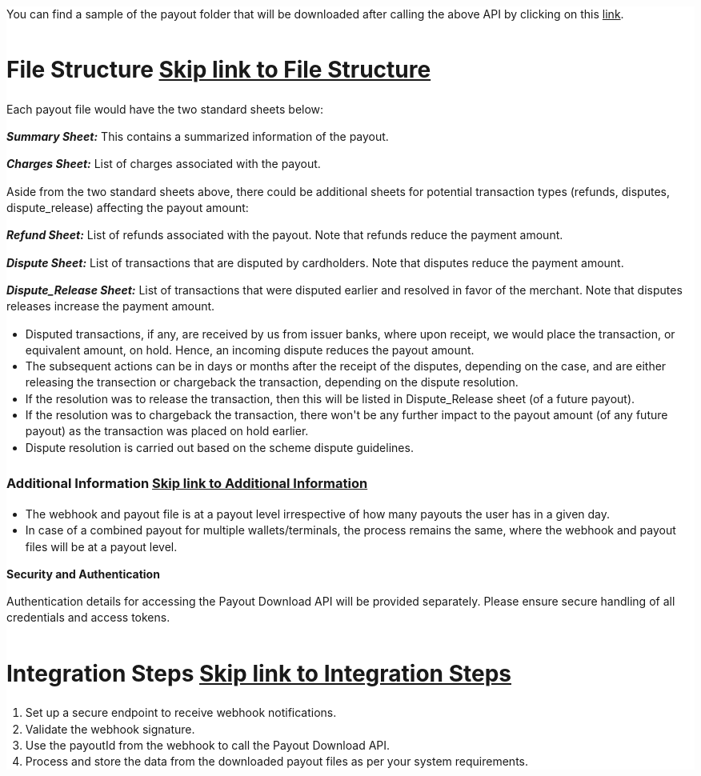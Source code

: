 You can find a sample of the payout folder that will be downloaded after calling the above API by clicking on this [link](https://drive.google.com/drive/folders/1D5YTG5ZucN8urWquzbh7rtEt3IeoLWgi).

# File Structure   [Skip link to File Structure](https://developers.tap.company/reference/webhook-api\#file-structure)

Each payout file would have the two standard sheets below:

**_Summary Sheet:_** This contains a summarized information of the payout.

**_Charges Sheet:_** List of charges associated with the payout.

Aside from the two standard sheets above, there could be additional sheets for potential transaction types (refunds, disputes, dispute\_release) affecting the payout amount:

**_Refund Sheet:_** List of refunds associated with the payout. Note that refunds reduce the payment amount.

**_Dispute Sheet:_** List of transactions that are disputed by cardholders. Note that disputes reduce the payment amount.

_**Dispute\_Release Sheet:**_ List of transactions that were disputed earlier and resolved in favor of the merchant. Note that disputes releases increase the payment amount.

- Disputed transactions, if any, are received by us from issuer banks, where upon receipt, we would place the transaction, or equivalent amount, on hold. Hence, an incoming dispute reduces the payout amount.
- The subsequent actions can be in days or months after the receipt of the disputes, depending on the case, and are either releasing the transection or chargeback the transaction, depending on the dispute resolution.
- If the resolution was to release the transaction, then this will be listed in Dispute\_Release sheet (of a future payout).
- If the resolution was to chargeback the transaction, there won't be any further impact to the payout amount (of any future payout) as the transaction was placed on hold earlier.
- Dispute resolution is carried out based on the scheme dispute guidelines.

### Additional Information   [Skip link to Additional Information](https://developers.tap.company/reference/webhook-api\#additional-information)

- The webhook and payout file is at a payout level irrespective of how many payouts the user has in a given day.
- In case of a combined payout for multiple wallets/terminals, the process remains the same, where the webhook and payout files will be at a payout level.

**Security and Authentication**

Authentication details for accessing the Payout Download API will be provided separately. Please ensure secure handling of all credentials and access tokens.

# Integration Steps   [Skip link to Integration Steps](https://developers.tap.company/reference/webhook-api\#integration-steps)

1. Set up a secure endpoint to receive webhook notifications.
2. Validate the webhook signature.
3. Use the payoutId from the webhook to call the Payout Download API.
4. Process and store the data from the downloaded payout files as per your system requirements.